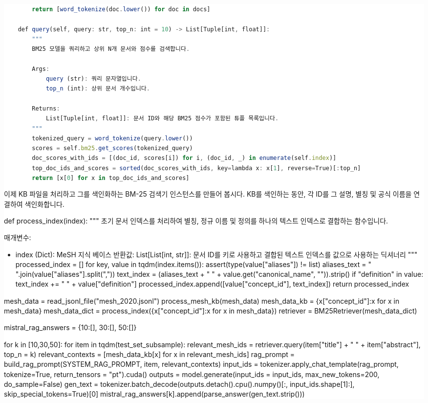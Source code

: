 ```js
        return [word_tokenize(doc.lower()) for doc in docs]

    def query(self, query: str, top_n: int = 10) -> List[Tuple[int, float]]:
        """
        BM25 모델을 쿼리하고 상위 N개 문서와 점수를 검색합니다.

        Args:
            query (str): 쿼리 문자열입니다.
            top_n (int): 상위 문서 개수입니다.

        Returns:
            List[Tuple[int, float]]: 문서 ID와 해당 BM25 점수가 포함된 튜플 목록입니다.
        """
        tokenized_query = word_tokenize(query.lower())
        scores = self.bm25.get_scores(tokenized_query)
        doc_scores_with_ids = [(doc_id, scores[i]) for i, (doc_id, _) in enumerate(self.index)]
        top_doc_ids_and_scores = sorted(doc_scores_with_ids, key=lambda x: x[1], reverse=True)[:top_n]
        return [x[0] for x in top_doc_ids_and_scores]
```

이제 KB 파일을 처리하고 그를 색인화하는 BM-25 검색기 인스턴스를 만들어 봅시다. KB를 색인하는 동안, 각 ID를 그 설명, 별칭 및 공식 이름을 연결하여 색인화합니다.

<div class="content-ad"></div>

def process_index(index):
"""
초기 문서 인덱스를 처리하여 별칭, 정규 이름 및 정의를 하나의 텍스트 인덱스로 결합하는 함수입니다.

매개변수:

- index (Dict): MeSH 지식 베이스
  반환값:
  List[List[int, str]]: 문서 ID를 키로 사용하고 결합된 텍스트 인덱스를 값으로 사용하는 딕셔너리
  """
  processed_index = []
  for key, value in tqdm(index.items()):
  assert(type(value["aliases"]) != list)
  aliases_text = " ".join(value["aliases"].split(","))
  text_index = (aliases_text + " " + value.get("canonical_name", "")).strip()
  if "definition" in value:
  text_index += " " + value["definition"]
  processed_index.append([value["concept_id"], text_index])
  return processed_index

mesh_data = read_jsonl_file("mesh_2020.jsonl")
process_mesh_kb(mesh_data)
mesh_data_kb = {x["concept_id"]:x for x in mesh_data}
mesh_data_dict = process_index({x["concept_id"]:x for x in mesh_data})
retriever = BM25Retriever(mesh_data_dict)

mistral_rag_answers = {10:[], 30:[], 50:[]}

for k in [10,30,50]:
for item in tqdm(test_set_subsample):
relevant_mesh_ids = retriever.query(item["title"] + " " + item["abstract"], top_n = k)
relevant_contexts = [mesh_data_kb[x] for x in relevant_mesh_ids]
rag_prompt = build_rag_prompt(SYSTEM_RAG_PROMPT, item, relevant_contexts)
input_ids = tokenizer.apply_chat_template(rag_prompt, tokenize=True, return_tensors = "pt").cuda()
outputs = model.generate(input_ids = input_ids, max_new_tokens=200, do_sample=False)
gen_text = tokenizer.batch_decode(outputs.detach().cpu().numpy()[:, input_ids.shape[1]:], skip_special_tokens=True)[0]
mistral_rag_answers[k].append(parse_answer(gen_text.strip()))
